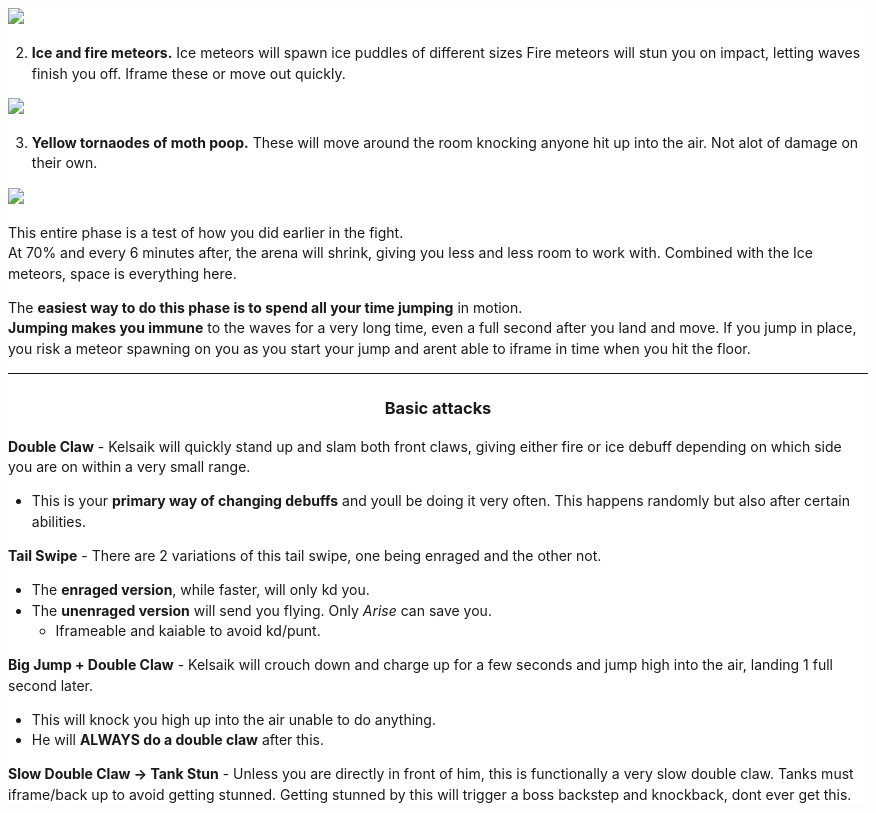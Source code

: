 ![](https://i.imgur.com/aXT9cjx.png)

2. **Ice and fire meteors.** Ice meteors will spawn ice puddles of different sizes
Fire meteors will stun you on impact, letting waves finish you off. Iframe these or move out quickly.

![](https://i.imgur.com/cZIsEnb.png)

3. **Yellow tornaodes of moth poop.** These will move around the room knocking anyone hit up into the air. Not alot of damage on their own. 

![](https://i.imgur.com/QVlAnWf.png)

This entire phase is a test of how you did earlier in the fight. <br>
At 70% and every 6 minutes after, the arena will shrink, giving you less and less room to work with. Combined with the Ice meteors, space is everything here.

The **easiest way to do this phase is to spend all your time jumping** in motion. <br>
**Jumping makes you immune** to the waves for a very long time, even a full second after you land and move. If you jump in place, you risk a meteor spawning on you as you start your jump and arent able to iframe in time when you hit the floor.

<hr/>

<center><h3>Basic attacks</h3></center>

**Double Claw** - Kelsaik will quickly stand up and slam both front claws, giving either fire or ice debuff depending on which side you are on within a very small range.
* This is your **primary way of changing debuffs** and youll be doing it very often. This happens randomly but also after certain abilities. 

<center><video controls>
  <source src="https://i.imgur.com/SpxGwvl.mp4" type="video/mp4">
</video></center>

**Tail Swipe** - There are 2 variations of this tail swipe, one being enraged and the other not.
* The **enraged version**, while faster, will only kd you.
* The **unenraged version** will send you flying. Only *Arise* can save you.
  * Iframeable and kaiable to avoid kd/punt.

<center><video controls>
  <source src="https://i.imgur.com/tv8H8il.mp4" type="video/mp4">
</video></center>

**Big Jump + Double Claw** - Kelsaik will crouch down and charge up for a few seconds and jump high into the air, landing 1 full second later. 
* This will knock you high up into the air unable to do anything. 
* He will **ALWAYS do a double claw** after this.

<center><video controls>
  <source src="https://i.imgur.com/iR3NcEe.mp4" type="video/mp4">
</video></center>

**Slow Double Claw -> Tank Stun** - Unless you are directly in front of him, this is functionally a very slow double claw. Tanks must iframe/back up to avoid getting stunned.
Getting stunned by this will trigger a boss backstep and knockback, dont ever get this.

